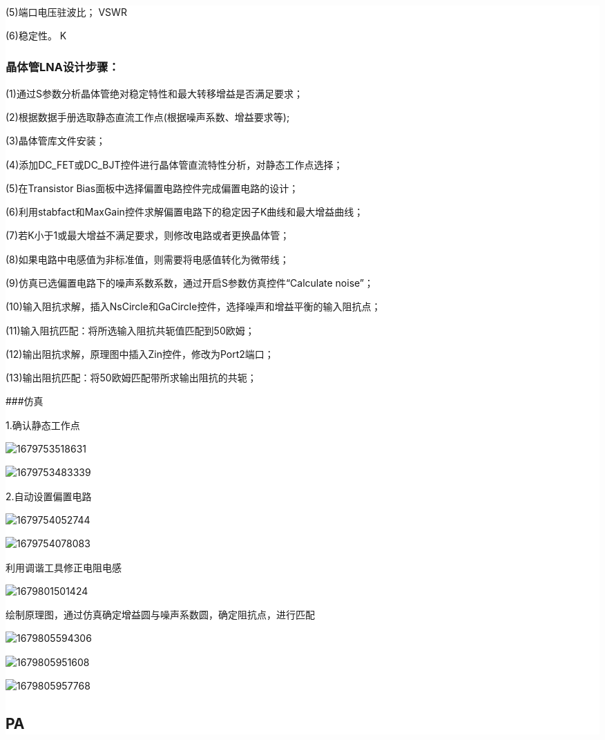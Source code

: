 (5)端口电压驻波比； VSWR

(6)稳定性。  K

### 晶体管LNA设计步骤：

(1)通过S参数分析晶体管绝对稳定特性和最大转移增益是否满足要求；

(2)根据数据手册选取静态直流工作点(根据噪声系数、增益要求等); 

(3)晶体管库文件安装； 

(4)添加DC_FET或DC_BJT控件进行晶体管直流特性分析，对静态工作点选择； 

(5)在Transistor Bias面板中选择偏置电路控件完成偏置电路的设计； 

(6)利用stabfact和MaxGain控件求解偏置电路下的稳定因子K曲线和最大增益曲线； 

(7)若K小于1或最大增益不满足要求，则修改电路或者更换晶体管； 

(8)如果电路中电感值为非标准值，则需要将电感值转化为微带线； 

(9)仿真已选偏置电路下的噪声系数系数，通过开启S参数仿真控件“Calculate noise”； 

(10)输入阻抗求解，插入NsCircle和GaCircle控件，选择噪声和增益平衡的输入阻抗点； 

(11)输入阻抗匹配：将所选输入阻抗共轭值匹配到50欧姆； 

(12)输出阻抗求解，原理图中插入Zin控件，修改为Port2端口； 

(13)输出阻抗匹配：将50欧姆匹配带所求输出阻抗的共轭；  

###仿真

1.确认静态工作点

![1679753518631](C:\Users\admin\AppData\Local\Temp\1679753518631.png)

![1679753483339](C:\Users\admin\AppData\Local\Temp\1679753483339.png)

2.自动设置偏置电路

![1679754052744](C:\Users\admin\AppData\Local\Temp\1679754052744.png)

![1679754078083](C:\Users\admin\AppData\Local\Temp\1679754078083.png)

利用调谐工具修正电阻电感

![1679801501424](C:\Users\admin\AppData\Local\Temp\1679801501424.png)

绘制原理图，通过仿真确定增益圆与噪声系数圆，确定阻抗点，进行匹配

![1679805594306](C:\Users\admin\AppData\Local\Temp\1679805594306.png)

![1679805951608](C:\Users\admin\AppData\Local\Temp\1679805951608.png)

![1679805957768](C:\Users\admin\AppData\Local\Temp\1679805957768.png)

## PA
